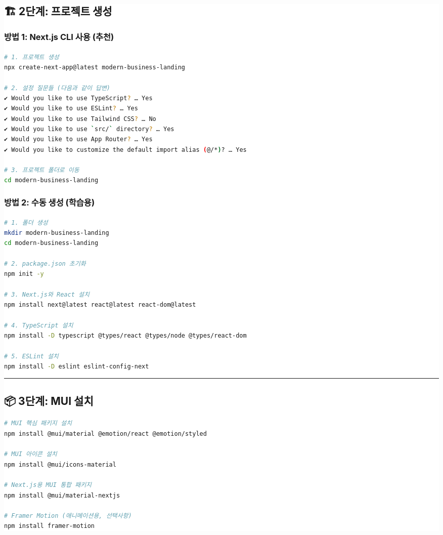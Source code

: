 ## 🏗️ **2단계: 프로젝트 생성**

### 방법 1: **Next.js CLI 사용** (추천)

```bash
# 1. 프로젝트 생성
npx create-next-app@latest modern-business-landing

# 2. 설정 질문들 (다음과 같이 답변)
✔ Would you like to use TypeScript? … Yes
✔ Would you like to use ESLint? … Yes
✔ Would you like to use Tailwind CSS? … No
✔ Would you like to use `src/` directory? … Yes
✔ Would you like to use App Router? … Yes
✔ Would you like to customize the default import alias (@/*)? … Yes

# 3. 프로젝트 폴더로 이동
cd modern-business-landing
```

### 방법 2: **수동 생성** (학습용)

```bash
# 1. 폴더 생성
mkdir modern-business-landing
cd modern-business-landing

# 2. package.json 초기화
npm init -y

# 3. Next.js와 React 설치
npm install next@latest react@latest react-dom@latest

# 4. TypeScript 설치
npm install -D typescript @types/react @types/node @types/react-dom

# 5. ESLint 설치
npm install -D eslint eslint-config-next
```

---

## 📦 **3단계: MUI 설치**

```bash
# MUI 핵심 패키지 설치
npm install @mui/material @emotion/react @emotion/styled

# MUI 아이콘 설치
npm install @mui/icons-material

# Next.js용 MUI 통합 패키지
npm install @mui/material-nextjs

# Framer Motion (애니메이션용, 선택사항)
npm install framer-motion
```
